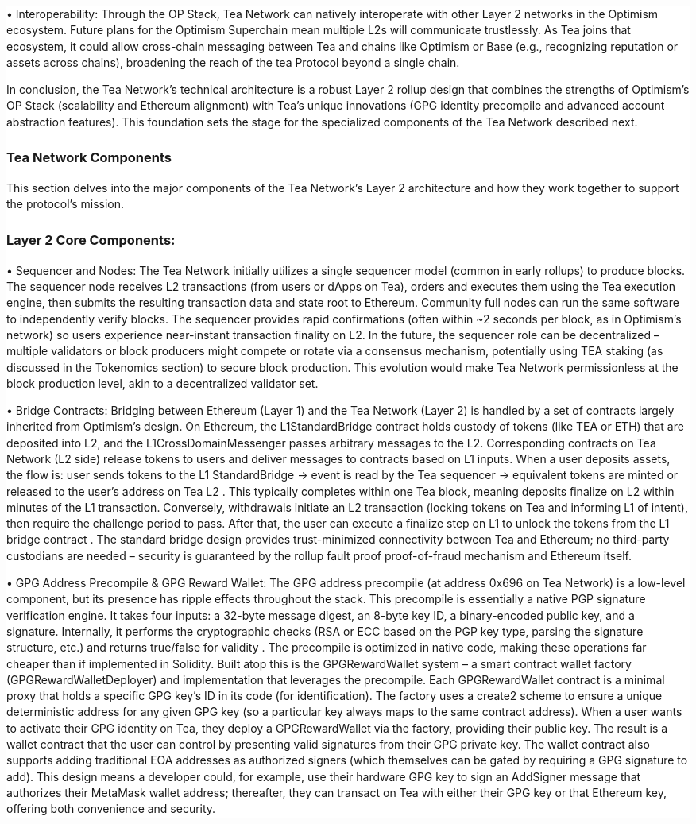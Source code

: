 • Interoperability: Through the OP Stack, Tea Network can natively interoperate with other Layer 2 networks in the Optimism ecosystem. Future plans for the Optimism Superchain mean multiple L2s will communicate trustlessly. As Tea joins that ecosystem, it could allow cross-chain messaging between Tea and chains like Optimism or Base (e.g., recognizing reputation or assets across chains), broadening the reach of the tea Protocol beyond a single chain.

In conclusion, the Tea Network’s technical architecture is a robust Layer 2 rollup design that combines the strengths of Optimism’s OP Stack (scalability and Ethereum alignment) with Tea’s unique innovations (GPG identity precompile and advanced account abstraction features). This foundation sets the stage for the specialized components of the Tea Network described next.

### Tea Network Components

This section delves into the major components of the Tea Network’s Layer 2 architecture and how they work together to support the protocol’s mission.

### Layer 2 Core Components:

• Sequencer and Nodes: The Tea Network initially utilizes a single sequencer model (common in early rollups) to produce blocks. The sequencer node receives L2 transactions (from users or dApps on Tea), orders and executes them using the Tea execution engine, then submits the resulting transaction data and state root to Ethereum. Community full nodes can run the same software to independently verify blocks. The sequencer provides rapid confirmations (often within \~2 seconds per block, as in Optimism’s network) so users experience near-instant transaction finality on L2. In the future, the sequencer role can be decentralized – multiple validators or block producers might compete or rotate via a consensus mechanism, potentially using TEA staking (as discussed in the Tokenomics section) to secure block production. This evolution would make Tea Network permissionless at the block production level, akin to a decentralized validator set.

• Bridge Contracts: Bridging between Ethereum (Layer 1) and the Tea Network (Layer 2) is handled by a set of contracts largely inherited from Optimism’s design. On Ethereum, the L1StandardBridge contract holds custody of tokens (like TEA or ETH) that are deposited into L2, and the L1CrossDomainMessenger passes arbitrary messages to the L2. Corresponding contracts on Tea Network (L2 side) release tokens to users and deliver messages to contracts based on L1 inputs. When a user deposits assets, the flow is: user sends tokens to the L1 StandardBridge -> event is read by the Tea sequencer -> equivalent tokens are minted or released to the user’s address on Tea L2 . This typically completes within one Tea block, meaning deposits finalize on L2 within minutes of the L1 transaction. Conversely, withdrawals initiate an L2 transaction (locking tokens on Tea and informing L1 of intent), then require the challenge period to pass. After that, the user can execute a finalize step on L1 to unlock the tokens from the L1 bridge contract . The standard bridge design provides trust-minimized connectivity between Tea and Ethereum; no third-party custodians are needed – security is guaranteed by the rollup fault proof proof-of-fraud mechanism and Ethereum itself.

• GPG Address Precompile & GPG Reward Wallet: The GPG address precompile (at address 0x696 on Tea Network) is a low-level component, but its presence has ripple effects throughout the stack. This precompile is essentially a native PGP signature verification engine. It takes four inputs: a 32-byte message digest, an 8-byte key ID, a binary-encoded public key, and a signature. Internally, it performs the cryptographic checks (RSA or ECC based on the PGP key type, parsing the signature structure, etc.) and returns true/false for validity . The precompile is optimized in native code, making these operations far cheaper than if implemented in Solidity. Built atop this is the GPGRewardWallet system – a smart contract wallet factory (GPGRewardWalletDeployer) and implementation that leverages the precompile. Each GPGRewardWallet contract is a minimal proxy that holds a specific GPG key’s ID in its code (for identification). The factory uses a create2 scheme to ensure a unique deterministic address for any given GPG key (so a particular key always maps to the same contract address). When a user wants to activate their GPG identity on Tea, they deploy a GPGRewardWallet via the factory, providing their public key. The result is a wallet contract that the user can control by presenting valid signatures from their GPG private key. The wallet contract also supports adding traditional EOA addresses as authorized signers (which themselves can be gated by requiring a GPG signature to add). This design means a developer could, for example, use their hardware GPG key to sign an AddSigner message that authorizes their MetaMask wallet address; thereafter, they can transact on Tea with either their GPG key or that Ethereum key, offering both convenience and security.
